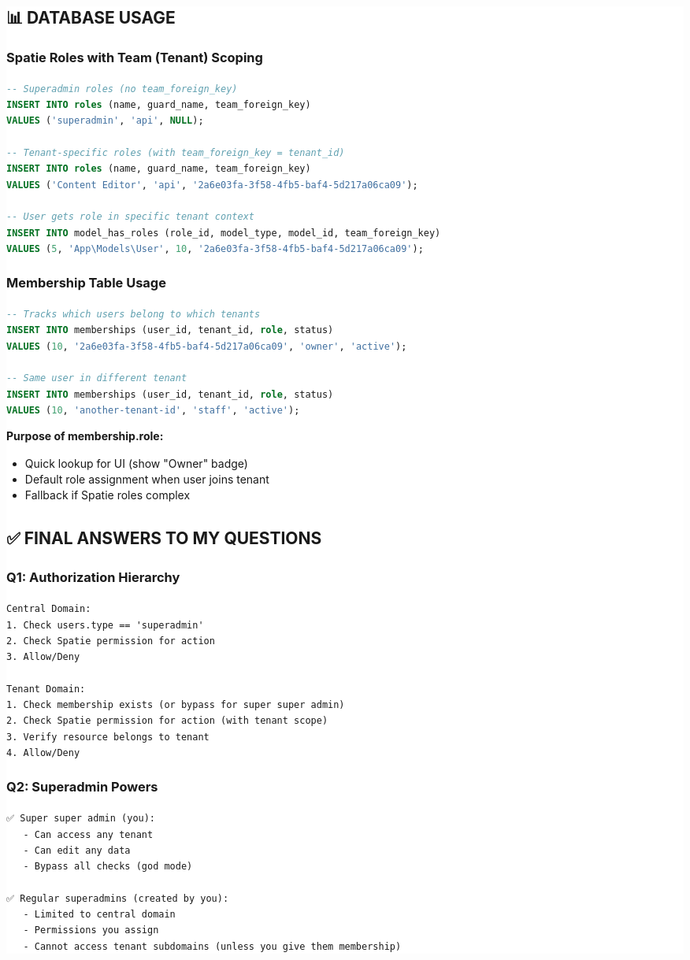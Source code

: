 ## 📊 DATABASE USAGE

### **Spatie Roles with Team (Tenant) Scoping**

```sql
-- Superadmin roles (no team_foreign_key)
INSERT INTO roles (name, guard_name, team_foreign_key)
VALUES ('superadmin', 'api', NULL);

-- Tenant-specific roles (with team_foreign_key = tenant_id)
INSERT INTO roles (name, guard_name, team_foreign_key)
VALUES ('Content Editor', 'api', '2a6e03fa-3f58-4fb5-baf4-5d217a06ca09');

-- User gets role in specific tenant context
INSERT INTO model_has_roles (role_id, model_type, model_id, team_foreign_key)
VALUES (5, 'App\Models\User', 10, '2a6e03fa-3f58-4fb5-baf4-5d217a06ca09');
```

### **Membership Table Usage**

```sql
-- Tracks which users belong to which tenants
INSERT INTO memberships (user_id, tenant_id, role, status)
VALUES (10, '2a6e03fa-3f58-4fb5-baf4-5d217a06ca09', 'owner', 'active');

-- Same user in different tenant
INSERT INTO memberships (user_id, tenant_id, role, status)
VALUES (10, 'another-tenant-id', 'staff', 'active');
```

**Purpose of membership.role:**
- Quick lookup for UI (show "Owner" badge)
- Default role assignment when user joins tenant
- Fallback if Spatie roles complex

## ✅ FINAL ANSWERS TO MY QUESTIONS

### **Q1: Authorization Hierarchy**
```
Central Domain:
1. Check users.type == 'superadmin'
2. Check Spatie permission for action
3. Allow/Deny

Tenant Domain:
1. Check membership exists (or bypass for super super admin)
2. Check Spatie permission for action (with tenant scope)
3. Verify resource belongs to tenant
4. Allow/Deny
```

### **Q2: Superadmin Powers**
```
✅ Super super admin (you):
   - Can access any tenant
   - Can edit any data
   - Bypass all checks (god mode)

✅ Regular superadmins (created by you):
   - Limited to central domain
   - Permissions you assign
   - Cannot access tenant subdomains (unless you give them membership)
```
